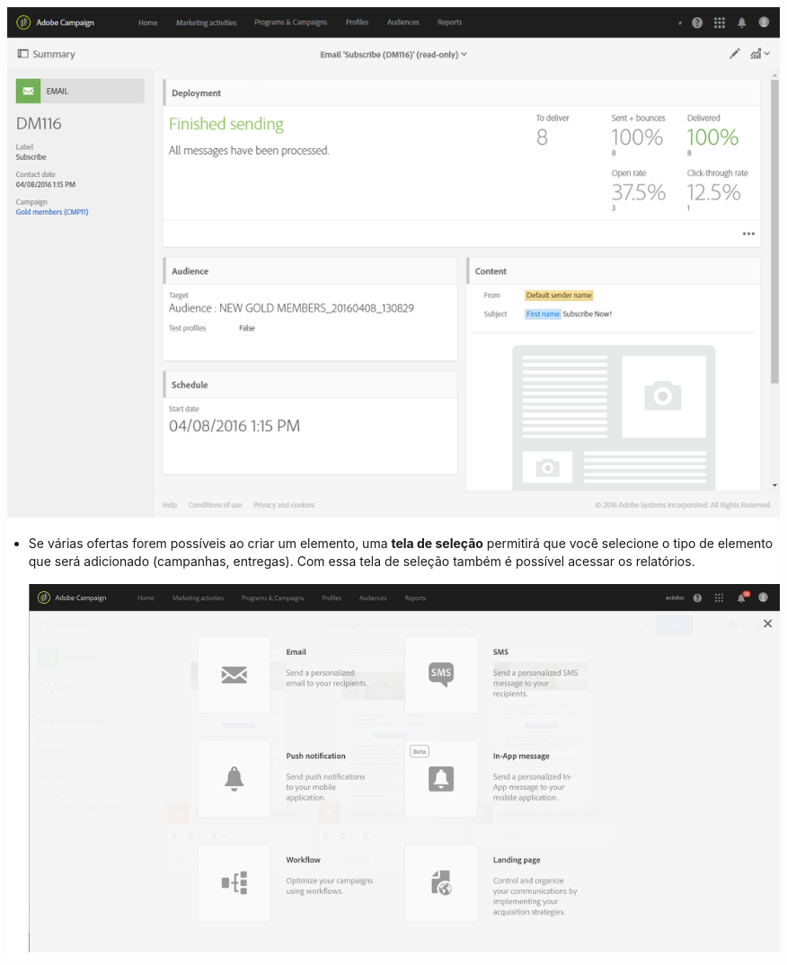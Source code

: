   ![](assets/ux_dashboard.png)

* Se várias ofertas forem possíveis ao criar um elemento, uma **tela de seleção** permitirá que você selecione o tipo de elemento que será adicionado (campanhas, entregas). Com essa tela de seleção também é possível acessar os relatórios.

  ![](assets/ux_activityselection.png)
